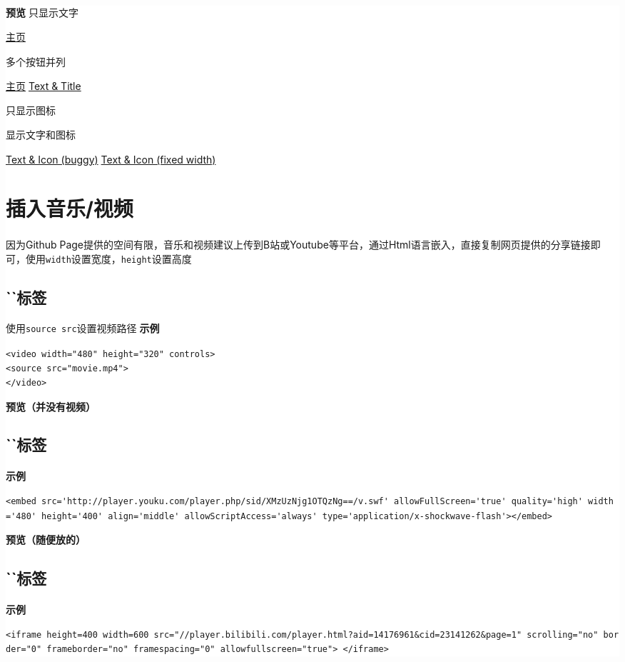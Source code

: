 **预览**
只显示文字

[主页](https://siriusq.top/)

多个按钮并列

[主页](https://siriusq.top/) [Text & Title](https://siriusq.top/Markdown写作语法.html#)

只显示图标

 

显示文字和图标

[Text & Icon (buggy)](https://siriusq.top/Markdown写作语法.html#) [Text & Icon (fixed width)](https://siriusq.top/Markdown写作语法.html#)

# 插入音乐/视频

因为Github Page提供的空间有限，音乐和视频建议上传到B站或Youtube等平台，通过Html语言嵌入，直接复制网页提供的分享链接即可，使用`width`设置宽度，`height`设置高度

## ``标签

使用`source src`设置视频路径
**示例**

```
<video width="480" height="320" controls>
<source src="movie.mp4">
</video>
```

**预览（并没有视频）**



## ``标签

**示例**

```
<embed src='http://player.youku.com/player.php/sid/XMzUzNjg1OTQzNg==/v.swf' allowFullScreen='true' quality='high' width='480' height='400' align='middle' allowScriptAccess='always' type='application/x-shockwave-flash'></embed>
```

**预览（随便放的）**

## ``标签

**示例**

```
<iframe height=400 width=600 src="//player.bilibili.com/player.html?aid=14176961&cid=23141262&page=1" scrolling="no" border="0" frameborder="no" framespacing="0" allowfullscreen="true"> </iframe>
```
